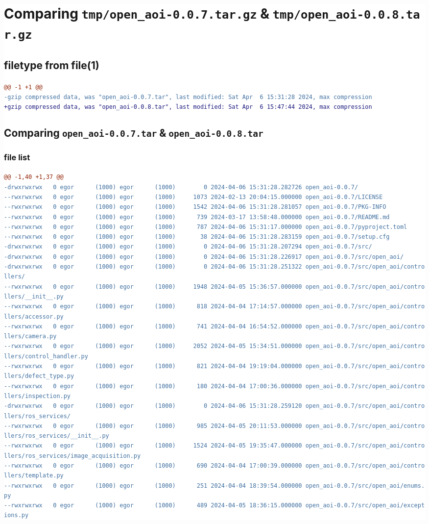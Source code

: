 # Comparing `tmp/open_aoi-0.0.7.tar.gz` & `tmp/open_aoi-0.0.8.tar.gz`

## filetype from file(1)

```diff
@@ -1 +1 @@
-gzip compressed data, was "open_aoi-0.0.7.tar", last modified: Sat Apr  6 15:31:28 2024, max compression
+gzip compressed data, was "open_aoi-0.0.8.tar", last modified: Sat Apr  6 15:47:44 2024, max compression
```

## Comparing `open_aoi-0.0.7.tar` & `open_aoi-0.0.8.tar`

### file list

```diff
@@ -1,40 +1,37 @@
-drwxrwxrwx   0 egor      (1000) egor      (1000)        0 2024-04-06 15:31:28.282726 open_aoi-0.0.7/
--rwxrwxrwx   0 egor      (1000) egor      (1000)     1073 2024-02-13 20:04:15.000000 open_aoi-0.0.7/LICENSE
--rwxrwxrwx   0 egor      (1000) egor      (1000)     1542 2024-04-06 15:31:28.281057 open_aoi-0.0.7/PKG-INFO
--rwxrwxrwx   0 egor      (1000) egor      (1000)      739 2024-03-17 13:58:48.000000 open_aoi-0.0.7/README.md
--rwxrwxrwx   0 egor      (1000) egor      (1000)      787 2024-04-06 15:31:17.000000 open_aoi-0.0.7/pyproject.toml
--rwxrwxrwx   0 egor      (1000) egor      (1000)       38 2024-04-06 15:31:28.283159 open_aoi-0.0.7/setup.cfg
-drwxrwxrwx   0 egor      (1000) egor      (1000)        0 2024-04-06 15:31:28.207294 open_aoi-0.0.7/src/
-drwxrwxrwx   0 egor      (1000) egor      (1000)        0 2024-04-06 15:31:28.226917 open_aoi-0.0.7/src/open_aoi/
-drwxrwxrwx   0 egor      (1000) egor      (1000)        0 2024-04-06 15:31:28.251322 open_aoi-0.0.7/src/open_aoi/controllers/
--rwxrwxrwx   0 egor      (1000) egor      (1000)     1948 2024-04-05 15:36:57.000000 open_aoi-0.0.7/src/open_aoi/controllers/__init__.py
--rwxrwxrwx   0 egor      (1000) egor      (1000)      818 2024-04-04 17:14:57.000000 open_aoi-0.0.7/src/open_aoi/controllers/accessor.py
--rwxrwxrwx   0 egor      (1000) egor      (1000)      741 2024-04-04 16:54:52.000000 open_aoi-0.0.7/src/open_aoi/controllers/camera.py
--rwxrwxrwx   0 egor      (1000) egor      (1000)     2052 2024-04-05 15:34:51.000000 open_aoi-0.0.7/src/open_aoi/controllers/control_handler.py
--rwxrwxrwx   0 egor      (1000) egor      (1000)      821 2024-04-04 19:19:04.000000 open_aoi-0.0.7/src/open_aoi/controllers/defect_type.py
--rwxrwxrwx   0 egor      (1000) egor      (1000)      180 2024-04-04 17:00:36.000000 open_aoi-0.0.7/src/open_aoi/controllers/inspection.py
-drwxrwxrwx   0 egor      (1000) egor      (1000)        0 2024-04-06 15:31:28.259120 open_aoi-0.0.7/src/open_aoi/controllers/ros_services/
--rwxrwxrwx   0 egor      (1000) egor      (1000)      985 2024-04-05 20:11:53.000000 open_aoi-0.0.7/src/open_aoi/controllers/ros_services/__init__.py
--rwxrwxrwx   0 egor      (1000) egor      (1000)     1524 2024-04-05 19:35:47.000000 open_aoi-0.0.7/src/open_aoi/controllers/ros_services/image_acquisition.py
--rwxrwxrwx   0 egor      (1000) egor      (1000)      690 2024-04-04 17:00:39.000000 open_aoi-0.0.7/src/open_aoi/controllers/template.py
--rwxrwxrwx   0 egor      (1000) egor      (1000)      251 2024-04-04 18:39:54.000000 open_aoi-0.0.7/src/open_aoi/enums.py
--rwxrwxrwx   0 egor      (1000) egor      (1000)      489 2024-04-05 18:36:15.000000 open_aoi-0.0.7/src/open_aoi/exceptions.py
```